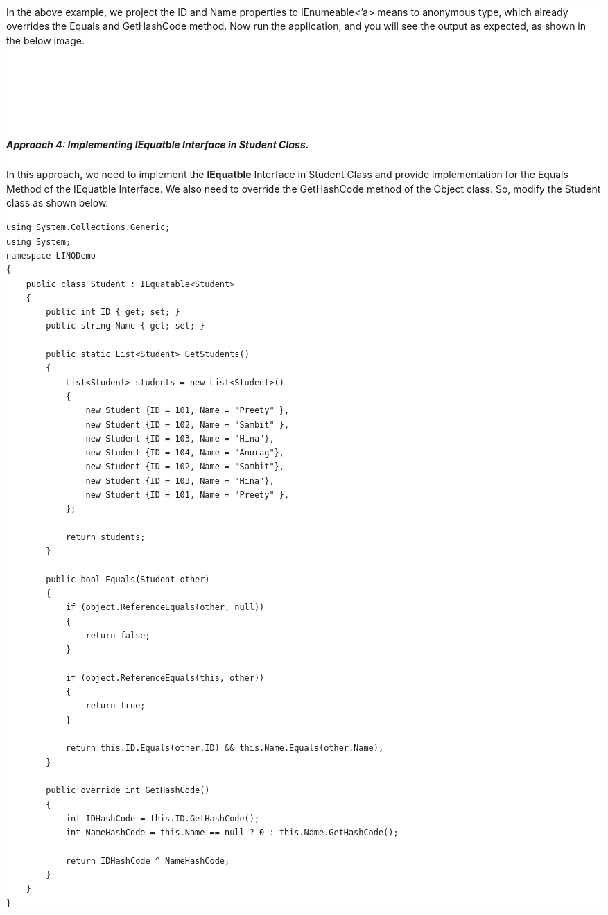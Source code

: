 In the above example, we project the ID and Name properties to IEnumeable<’a> means to anonymous type, which already overrides the Equals and GetHashCode method. Now run the application, and you will see the output as expected, as shown in the below image.

![Using Anonymous Type](data:image/svg+xml,%3Csvg%20xmlns=%22http://www.w3.org/2000/svg%22%20width=%22241%22%20height=%2291%22%3E%3C/svg%3E "Using Anonymous Type")

##### **Approach 4: Implementing IEquatble<T> Interface in Student Class.**

In this approach, we need to implement the **IEquatble<T>** Interface in Student Class and provide implementation for the Equals Method of the IEquatble<T> Interface. We also need to override the GetHashCode method of the Object class. So, modify the Student class as shown below.

```
using System.Collections.Generic;
using System;
namespace LINQDemo
{
    public class Student : IEquatable<Student>
    {
        public int ID { get; set; }
        public string Name { get; set; }

        public static List<Student> GetStudents()
        {
            List<Student> students = new List<Student>()
            {
                new Student {ID = 101, Name = "Preety" },
                new Student {ID = 102, Name = "Sambit" },
                new Student {ID = 103, Name = "Hina"},
                new Student {ID = 104, Name = "Anurag"},
                new Student {ID = 102, Name = "Sambit"},
                new Student {ID = 103, Name = "Hina"},
                new Student {ID = 101, Name = "Preety" },
            };

            return students;
        }

        public bool Equals(Student other)
        {
            if (object.ReferenceEquals(other, null))
            {
                return false;
            }

            if (object.ReferenceEquals(this, other))
            {
                return true;
            }

            return this.ID.Equals(other.ID) && this.Name.Equals(other.Name);
        }

        public override int GetHashCode()
        {
            int IDHashCode = this.ID.GetHashCode();
            int NameHashCode = this.Name == null ? 0 : this.Name.GetHashCode();

            return IDHashCode ^ NameHashCode;
        }
    }
}
```
